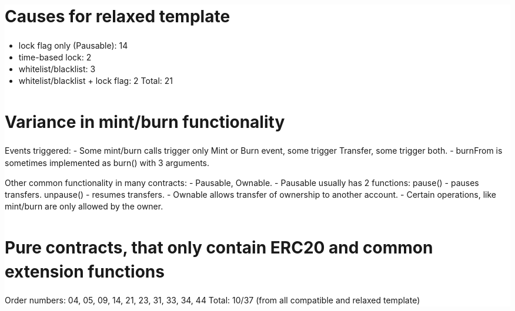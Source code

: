 # Causes for relaxed template
- lock flag only (Pausable):       14
- time-based lock:                  2
- whitelist/blacklist:              3
- whitelist/blacklist + lock flag:  2 
Total: 21

# Variance in mint/burn functionality
Events triggered:
    - Some mint/burn calls trigger only Mint or Burn event, some trigger Transfer, some trigger both.
    - burnFrom is sometimes implemented as burn() with 3 arguments.

Other common functionality in many contracts:
    - Pausable, Ownable.
    - Pausable usually has 2 functions: pause() - pauses transfers. unpause() - resumes transfers.
    - Ownable allows transfer of ownership to another account.
    - Certain operations, like mint/burn are only allowed by the owner.

# Pure contracts, that only contain ERC20 and common extension functions
Order numbers: 04, 05, 09, 14, 21, 23, 31, 33, 34, 44
Total: 10/37 (from all compatible and relaxed template)
